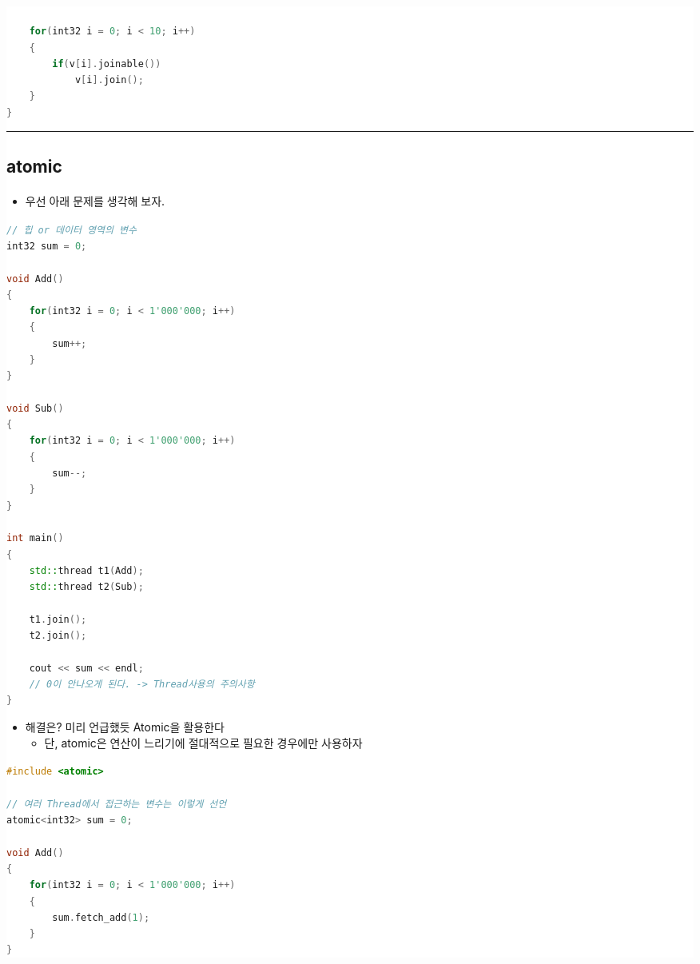 ```cpp

    for(int32 i = 0; i < 10; i++)
    {
        if(v[i].joinable())
            v[i].join();
    }
}
```

---

## atomic

* 우선 아래 문제를 생각해 보자.

```cpp
// 힙 or 데이터 영역의 변수
int32 sum = 0;

void Add()
{
    for(int32 i = 0; i < 1'000'000; i++)
    {
        sum++;
    }
}

void Sub()
{
    for(int32 i = 0; i < 1'000'000; i++)
    {
        sum--;
    }
}

int main()
{
    std::thread t1(Add);
    std::thread t2(Sub);

    t1.join();
    t2.join();

    cout << sum << endl;
    // 0이 안나오게 된다. -> Thread사용의 주의사항
}
```

* 해결은? 미리 언급했듯 Atomic을 활용한다
    * 단, atomic은 연산이 느리기에 절대적으로 필요한 경우에만 사용하자

```cpp
#include <atomic>

// 여러 Thread에서 접근하는 변수는 이렇게 선언
atomic<int32> sum = 0;

void Add()
{
    for(int32 i = 0; i < 1'000'000; i++)
    {
        sum.fetch_add(1);
    }
}

```